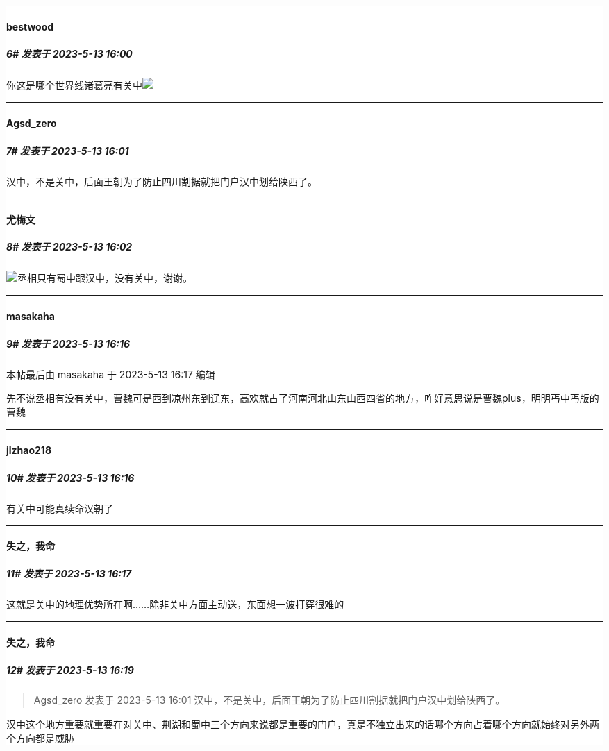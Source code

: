 *****

####  bestwood  
##### 6#       发表于 2023-5-13 16:00

你这是哪个世界线诸葛亮有关中<img src="https://static.saraba1st.com/image/smiley/face2017/068.png" referrerpolicy="no-referrer">

*****

####  Agsd_zero  
##### 7#       发表于 2023-5-13 16:01

汉中，不是关中，后面王朝为了防止四川割据就把门户汉中划给陕西了。

*****

####  尤梅文  
##### 8#       发表于 2023-5-13 16:02

<img src="https://static.saraba1st.com/image/smiley/face2017/037.png" referrerpolicy="no-referrer">丞相只有蜀中跟汉中，没有关中，谢谢。

*****

####  masakaha  
##### 9#       发表于 2023-5-13 16:16

 本帖最后由 masakaha 于 2023-5-13 16:17 编辑 

先不说丞相有没有关中，曹魏可是西到凉州东到辽东，高欢就占了河南河北山东山西四省的地方，咋好意思说是曹魏plus，明明丐中丐版的曹魏

*****

####  jlzhao218  
##### 10#       发表于 2023-5-13 16:16

有关中可能真续命汉朝了

*****

####  失之，我命  
##### 11#       发表于 2023-5-13 16:17

这就是关中的地理优势所在啊……除非关中方面主动送，东面想一波打穿很难的

*****

####  失之，我命  
##### 12#       发表于 2023-5-13 16:19

<blockquote>Agsd_zero 发表于 2023-5-13 16:01
汉中，不是关中，后面王朝为了防止四川割据就把门户汉中划给陕西了。</blockquote>
汉中这个地方重要就重要在对关中、荆湖和蜀中三个方向来说都是重要的门户，真是不独立出来的话哪个方向占着哪个方向就始终对另外两个方向都是威胁
